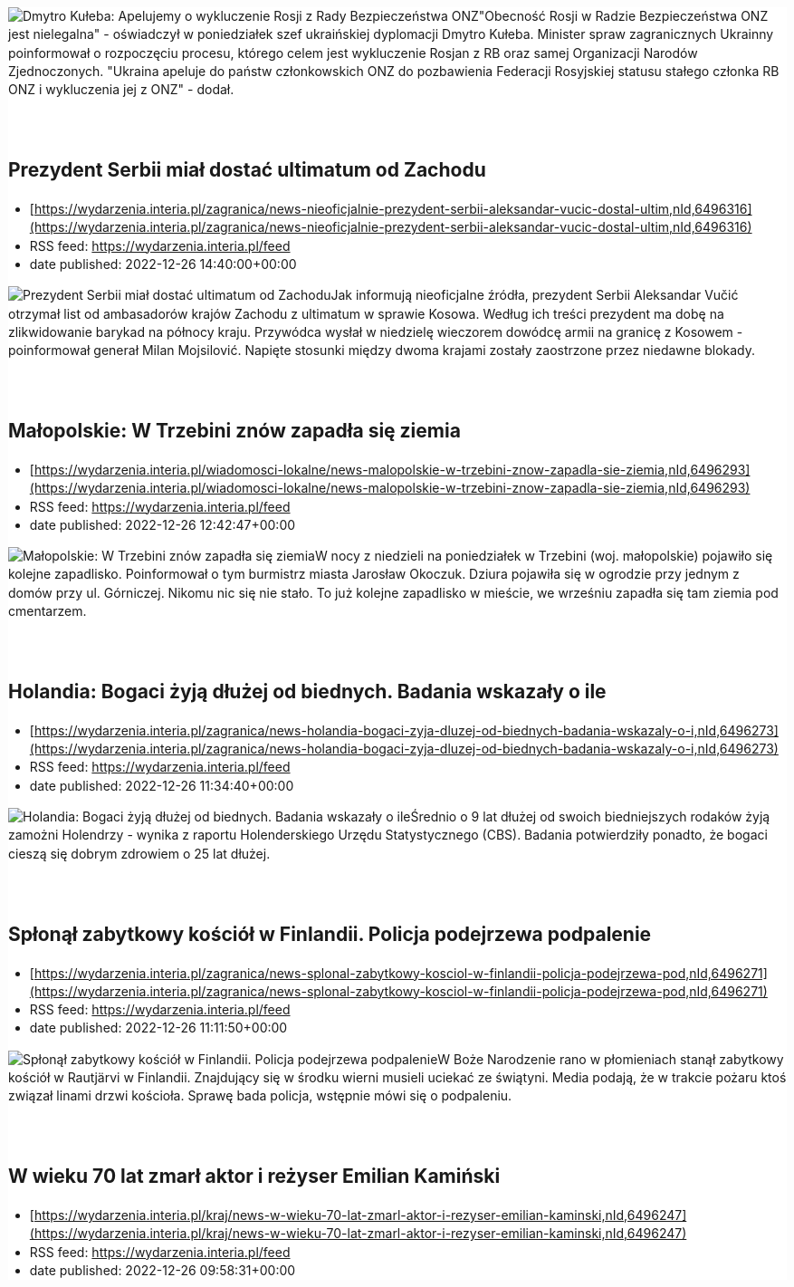 <p><a href="https://wydarzenia.interia.pl/raporty/raport-ukraina-rosja/aktualnosci/news-dmytro-kuleba-apelujemy-o-wykluczenie-rosji-z-rady-bezpiecze,nId,6496320"><img align="left" alt="Dmytro Kułeba: Apelujemy o wykluczenie Rosji z Rady Bezpieczeństwa ONZ" src="https://i.iplsc.com/dmytro-kuleba-apelujemy-o-wykluczenie-rosji-z-rady-bezpiecze/0007AVZPKX1CNAGH-C321.jpg" /></a>&quot;Obecność Rosji w Radzie Bezpieczeństwa ONZ jest nielegalna&quot; - oświadczył w poniedziałek szef ukraińskiej dyplomacji Dmytro Kułeba. Minister spraw zagranicznych Ukrainny poinformował o rozpoczęciu procesu, którego celem jest wykluczenie Rosjan z RB oraz samej Organizacji Narodów Zjednoczonych. &quot;Ukraina apeluje do państw członkowskich ONZ do pozbawienia Federacji Rosyjskiej statusu stałego członka RB ONZ i wykluczenia jej z ONZ&quot; - dodał.</p><br clear="all" />

## Prezydent Serbii miał dostać ultimatum od Zachodu
 - [https://wydarzenia.interia.pl/zagranica/news-nieoficjalnie-prezydent-serbii-aleksandar-vucic-dostal-ultim,nId,6496316](https://wydarzenia.interia.pl/zagranica/news-nieoficjalnie-prezydent-serbii-aleksandar-vucic-dostal-ultim,nId,6496316)
 - RSS feed: https://wydarzenia.interia.pl/feed
 - date published: 2022-12-26 14:40:00+00:00

<p><a href="https://wydarzenia.interia.pl/zagranica/news-nieoficjalnie-prezydent-serbii-aleksandar-vucic-dostal-ultim,nId,6496316"><img align="left" alt="Prezydent Serbii miał dostać ultimatum od Zachodu" src="https://i.iplsc.com/prezydent-serbii-mial-dostac-ultimatum-od-zachodu/000GJDHR3ERP80AG-C321.jpg" /></a>Jak informują nieoficjalne źródła, prezydent Serbii Aleksandar Vučić otrzymał list od ambasadorów krajów Zachodu z ultimatum w sprawie Kosowa. Według ich treści prezydent ma dobę na zlikwidowanie barykad na północy kraju. Przywódca wysłał w niedzielę wieczorem dowódcę armii na granicę z Kosowem - poinformował generał Milan Mojsilović. Napięte stosunki między dwoma krajami zostały zaostrzone przez niedawne blokady.</p><br clear="all" />

## Małopolskie: W Trzebini znów zapadła się ziemia
 - [https://wydarzenia.interia.pl/wiadomosci-lokalne/news-malopolskie-w-trzebini-znow-zapadla-sie-ziemia,nId,6496293](https://wydarzenia.interia.pl/wiadomosci-lokalne/news-malopolskie-w-trzebini-znow-zapadla-sie-ziemia,nId,6496293)
 - RSS feed: https://wydarzenia.interia.pl/feed
 - date published: 2022-12-26 12:42:47+00:00

<p><a href="https://wydarzenia.interia.pl/wiadomosci-lokalne/news-malopolskie-w-trzebini-znow-zapadla-sie-ziemia,nId,6496293"><img align="left" alt="Małopolskie: W Trzebini znów zapadła się ziemia" src="https://i.iplsc.com/malopolskie-w-trzebini-znow-zapadla-sie-ziemia/000G3JXPBBKY71LV-C321.jpg" /></a>W nocy z niedzieli na poniedziałek w Trzebini (woj. małopolskie) pojawiło się kolejne zapadlisko. Poinformował o tym burmistrz miasta Jarosław Okoczuk. Dziura pojawiła się w ogrodzie przy jednym z domów przy ul. Górniczej. Nikomu nic się nie stało. To już kolejne zapadlisko w mieście, we wrześniu zapadła się tam ziemia pod cmentarzem. </p><br clear="all" />

## Holandia: Bogaci żyją dłużej od biednych. Badania wskazały o ile
 - [https://wydarzenia.interia.pl/zagranica/news-holandia-bogaci-zyja-dluzej-od-biednych-badania-wskazaly-o-i,nId,6496273](https://wydarzenia.interia.pl/zagranica/news-holandia-bogaci-zyja-dluzej-od-biednych-badania-wskazaly-o-i,nId,6496273)
 - RSS feed: https://wydarzenia.interia.pl/feed
 - date published: 2022-12-26 11:34:40+00:00

<p><a href="https://wydarzenia.interia.pl/zagranica/news-holandia-bogaci-zyja-dluzej-od-biednych-badania-wskazaly-o-i,nId,6496273"><img align="left" alt="Holandia: Bogaci żyją dłużej od biednych. Badania wskazały o ile" src="https://i.iplsc.com/holandia-bogaci-zyja-dluzej-od-biednych-badania-wskazaly-o-i/000GJD3IWWTFP98A-C321.jpg" /></a>Średnio o 9 lat dłużej od swoich biedniejszych rodaków żyją zamożni Holendrzy - wynika z raportu Holenderskiego Urzędu Statystycznego (CBS). Badania potwierdziły ponadto, że bogaci cieszą się dobrym zdrowiem o 25 lat dłużej.</p><br clear="all" />

## Spłonął zabytkowy kościół w Finlandii. Policja podejrzewa podpalenie
 - [https://wydarzenia.interia.pl/zagranica/news-splonal-zabytkowy-kosciol-w-finlandii-policja-podejrzewa-pod,nId,6496271](https://wydarzenia.interia.pl/zagranica/news-splonal-zabytkowy-kosciol-w-finlandii-policja-podejrzewa-pod,nId,6496271)
 - RSS feed: https://wydarzenia.interia.pl/feed
 - date published: 2022-12-26 11:11:50+00:00

<p><a href="https://wydarzenia.interia.pl/zagranica/news-splonal-zabytkowy-kosciol-w-finlandii-policja-podejrzewa-pod,nId,6496271"><img align="left" alt="Spłonął zabytkowy kościół w Finlandii. Policja podejrzewa podpalenie" src="https://i.iplsc.com/splonal-zabytkowy-kosciol-w-finlandii-policja-podejrzewa-pod/000GJD30ULGH2T0H-C321.jpg" /></a>W Boże Narodzenie rano w płomieniach stanął zabytkowy kościół w Rautjärvi w Finlandii. Znajdujący się w środku wierni musieli uciekać ze świątyni. Media podają, że w trakcie pożaru ktoś związał linami drzwi kościoła. Sprawę bada policja, wstępnie mówi się o podpaleniu. </p><br clear="all" />

## W wieku 70 lat zmarł aktor i reżyser Emilian Kamiński
 - [https://wydarzenia.interia.pl/kraj/news-w-wieku-70-lat-zmarl-aktor-i-rezyser-emilian-kaminski,nId,6496247](https://wydarzenia.interia.pl/kraj/news-w-wieku-70-lat-zmarl-aktor-i-rezyser-emilian-kaminski,nId,6496247)
 - RSS feed: https://wydarzenia.interia.pl/feed
 - date published: 2022-12-26 09:58:31+00:00
